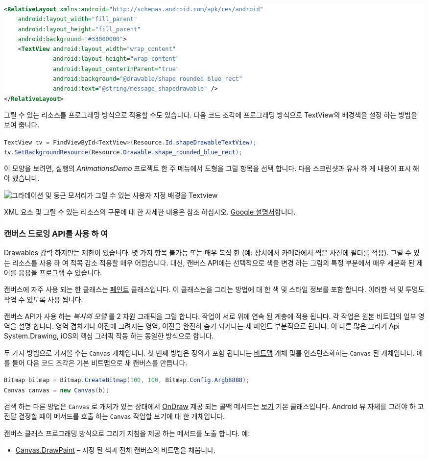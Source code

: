 ```xml
<RelativeLayout xmlns:android="http://schemas.android.com/apk/res/android"
    android:layout_width="fill_parent"
    android:layout_height="fill_parent"
    android:background="#33000000">
    <TextView android:layout_width="wrap_content"
              android:layout_height="wrap_content"
              android:layout_centerInParent="true"
              android:background="@drawable/shape_rounded_blue_rect"
              android:text="@string/message_shapedrawable" />
</RelativeLayout>
```

그릴 수 있는 리소스를 프로그래밍 방식으로 적용할 수도 있습니다. 다음 코드 조각에 프로그래밍 방식으로 TextView의 배경색을 설정 하는 방법을 보여 줍니다.

```csharp
TextView tv = FindViewById<TextView>(Resource.Id.shapeDrawableTextView);
tv.SetBackgroundResource(Resource.Drawable.shape_rounded_blue_rect);
```

이 모양을 보려면, 실행의 *AnimationsDemo* 프로젝트 한 주 메뉴에서 도형을 그릴 항목을 선택 합니다. 다음 스크린샷과 유사 하 게 내용이 표시 해야 했습니다.

![그라데이션 및 둥근 모서리가 그릴 수 있는 사용자 지정 배경을 Textview](graphics-and-animation-images/image1.png)

XML 요소 및 그릴 수 있는 리소스의 구문에 대 한 자세한 내용은 참조 하십시오. [Google 설명서](http://developer.android.com/guide/topics/resources/drawable-resource.html#Shape)합니다.

<a name="Using the Canvas Drawing API" />

### <a name="using-the-canvas-drawing-api"></a>캔버스 드로잉 API를 사용 하 여

Drawables 강력 하지만는 제한이 있습니다. 몇 가지 항목 불가능 또는 매우 복잡 한 (예: 장치에서 카메라에서 찍은 사진에 필터를 적용). 그릴 수 있는 리소스를 사용 하 여 적목 감소 적용할 매우 어렵습니다.
대신, 캔버스 API에는 선택적으로 색을 변경 하는 그림의 특정 부분에서 매우 세분화 된 제어를 응용을 프로그램 수 있습니다.

캔버스에 자주 사용 되는 한 클래스는 [페인트](https://developer.xamarin.com/api/type/Android.Graphics.Paint/) 클래스입니다. 이 클래스는을 그리는 방법에 대 한 색 및 스타일 정보를 포함 합니다. 이러한 색 및 투명도 작업 수 있도록 사용 됩니다.

캔버스 API가 사용 하는 *복사의 모델* 를 2 차원 그래픽을 그릴 합니다.
작업이 서로 위에 연속 된 계층에 적용 됩니다. 각 작업은 원본 비트맵의 일부 영역을 설명 합니다. 영역 겹치거나 이전에 그려지는 영역, 이전을 완전히 숨기 되거나는 새 페인트 부분적으로 됩니다. 이 다른 많은 그리기 Api System.Drawing, iOS의 핵심 그래픽 작동 하는 동일한 방식으로 합니다.

두 가지 방법으로 가져올 수는 `Canvas` 개체입니다. 첫 번째 방법은 정의가 포함 됩니다는 [비트맵](https://developer.xamarin.com/api/type/Android.Graphics.Bitmap/) 개체 및를 인스턴스화하는 `Canvas` 된 개체입니다. 예를 들어 다음 코드 조각은 기본 비트맵으로 새 캔버스를 만듭니다.

```csharp
Bitmap bitmap = Bitmap.CreateBitmap(100, 100, Bitmap.Config.Argb8888);
Canvas canvas = new Canvas(b);
```

검색 하는 다른 방법은 `Canvas` 로 개체가 있는 상태에서 [OnDraw](https://developer.xamarin.com/api/member/Android.Views.View.OnDraw/) 제공 되는 콜백 메서드는 [보기](https://developer.xamarin.com/api/type/Android.Views.View/) 기본 클래스입니다. Android 뷰 자체를 그려야 하 고 전달 결정할 때이 메서드를 호출 하는 `Canvas` 작업할 보기에 대 한 개체입니다.

캔버스 클래스 프로그래밍 방식으로 그리기 지침을 제공 하는 메서드를 노출 합니다. 예:

-   [Canvas.DrawPaint](https://developer.xamarin.com/api/member/Android.Graphics.Canvas.DrawPaint/p/Android.Graphics.Paint/) &ndash; 지정 된 색과 전체 캔버스의 비트맵을 채웁니다.
